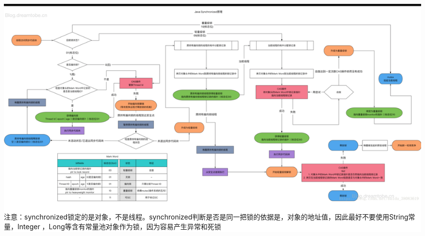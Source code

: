 <img src="imgs\20180908110545722.png" alt="20200506113926.png" />

注意：synchronized锁定的是对象，不是线程。synchronized判断是否是同一把锁的依据是，对象的地址值，因此最好不要使用String常量，Integer ，Long等含有常量池对象作为锁，因为容易产生异常和死锁